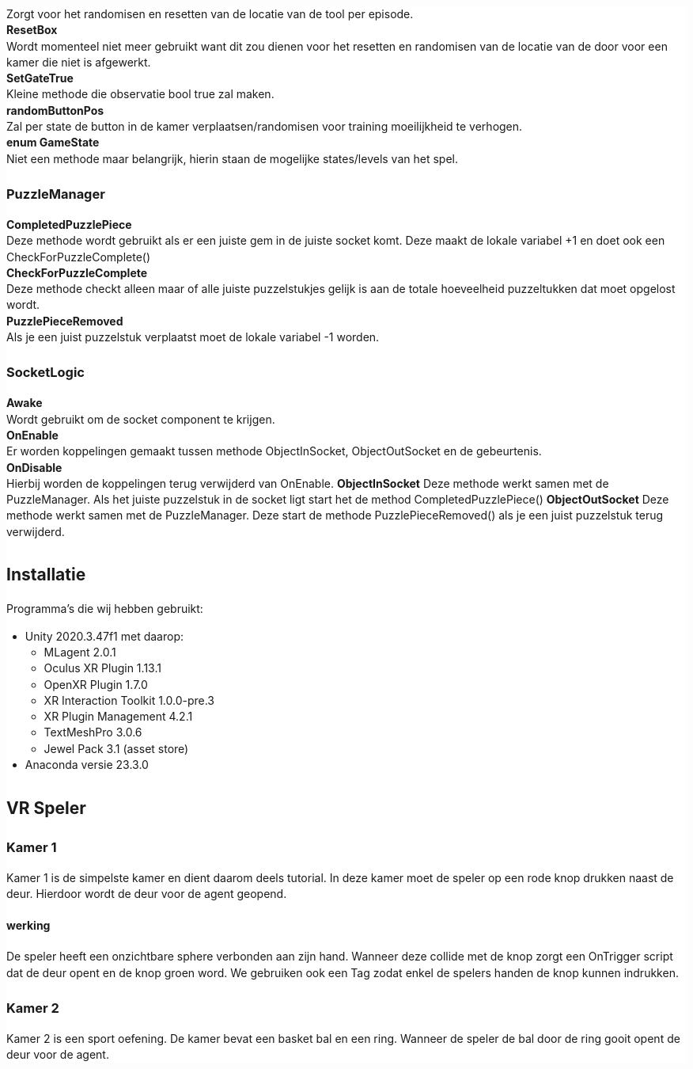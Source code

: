 Zorgt voor het randomisen en resetten van de locatie van de tool per episode.  
**ResetBox**  
Wordt momenteel niet meer gebruikt want dit zou dienen voor het resetten en randomisen van de locatie van de door voor een kamer die niet is afgewerkt.  
**SetGateTrue**  
Kleine methode die observatie bool true zal maken.  
**randomButtonPos**  
Zal per state de button in de kamer verplaatsen/randomisen voor training moeilijkheid te verhogen.  
**enum GameState**  
Niet een methode maar belangrijk, hierin staan de mogelijke states/levels van het spel.  

### PuzzleManager
**CompletedPuzzlePiece**  
Deze methode wordt gebruikt als er een juiste gem in de juiste socket komt. Deze maakt de lokale variabel +1 en doet ook een CheckForPuzzleComplete()  
**CheckForPuzzleComplete**  
Deze methode checkt alleen maar of alle juiste puzzelstukjes gelijk is aan de totale hoeveelheid puzzeltukken dat moet opgelost wordt.  
**PuzzlePieceRemoved**  
Als je een juist puzzelstuk verplaatst moet de lokale variabel -1 worden.  
### SocketLogic
**Awake**  
Wordt gebruikt om de socket component te krijgen.  
**OnEnable**  
Er worden koppelingen gemaakt tussen methode ObjectInSocket, ObjectOutSocket en de gebeurtenis.  
**OnDisable**  
Hierbij worden de koppelingen terug verwijderd van OnEnable. 
**ObjectInSocket**
Deze methode werkt samen met de PuzzleManager. Als het juiste puzzelstuk in de socket ligt start het de method CompletedPuzzlePiece()
**ObjectOutSocket**
Deze methode werkt samen met de PuzzleManager. Deze start de methode PuzzlePieceRemoved() als je een juist puzzelstuk terug verwijderd.

## Installatie
Programma’s die wij hebben gebruikt:
* Unity 2020.3.47f1 met daarop:
    * MLagent 2.0.1
    * Oculus XR Plugin 1.13.1
    * OpenXR Plugin 1.7.0
    * XR Interaction Toolkit 1.0.0-pre.3
    * XR Plugin Management 4.2.1
    * TextMeshPro 3.0.6
    * Jewel Pack 3.1 (asset store)
* Anaconda versie 23.3.0

## VR Speler 
### Kamer 1
Kamer 1 is de simpelste kamer en dient daarom deels tutorial.
In deze kamer moet de speler op een rode knop drukken naast de deur. Hierdoor wordt de deur voor de agent geopend.
#### werking
De speler heeft een onzichtbare sphere verbonden aan zijn hand. Wanneer deze collide met de knop zorgt een OnTrigger script dat de  deur opent en de knop groen word.
We gebruiken ook een Tag zodat enkel de spelers handen de knop kunnen indrukken.
### Kamer 2
Kamer 2 is een sport oefening.
De kamer bevat een basket bal en een ring. Wanneer de speler de bal door de ring gooit opent de deur voor de agent. 